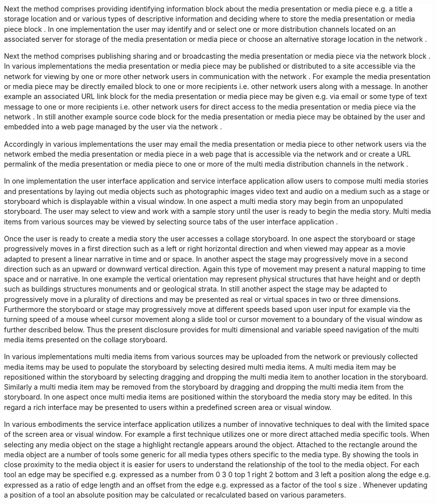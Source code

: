 Next the method comprises providing identifying information block about the media presentation or media piece e.g. a title a storage location and or various types of descriptive information and deciding where to store the media presentation or media piece block . In one implementation the user may identify and or select one or more distribution channels located on an associated server for storage of the media presentation or media piece or choose an alternative storage location in the network .

Next the method comprises publishing sharing and or broadcasting the media presentation or media piece via the network block . In various implementations the media presentation or media piece may be published or distributed to a site accessible via the network for viewing by one or more other network users in communication with the network . For example the media presentation or media piece may be directly emailed block to one or more recipients i.e. other network users along with a message. In another example an associated URL link block for the media presentation or media piece may be given e.g. via email or some type of text message to one or more recipients i.e. other network users for direct access to the media presentation or media piece via the network . In still another example source code block for the media presentation or media piece may be obtained by the user and embedded into a web page managed by the user via the network .

Accordingly in various implementations the user may email the media presentation or media piece to other network users via the network embed the media presentation or media piece in a web page that is accessible via the network and or create a URL permalink of the media presentation or media piece to one or more of the multi media distribution channels in the network .

In one implementation the user interface application and service interface application allow users to compose multi media stories and presentations by laying out media objects such as photographic images video text and audio on a medium such as a stage or storyboard which is displayable within a visual window. In one aspect a multi media story may begin from an unpopulated storyboard. The user may select to view and work with a sample story until the user is ready to begin the media story. Multi media items from various sources may be viewed by selecting source tabs of the user interface application .

Once the user is ready to create a media story the user accesses a collage storyboard. In one aspect the storyboard or stage progressively moves in a first direction such as a left or right horizontal direction and when viewed may appear as a movie adapted to present a linear narrative in time and or space. In another aspect the stage may progressively move in a second direction such as an upward or downward vertical direction. Again this type of movement may present a natural mapping to time space and or narrative. In one example the vertical orientation may represent physical structures that have height and or depth such as buildings structures monuments and or geological strata. In still another aspect the stage may be adapted to progressively move in a plurality of directions and may be presented as real or virtual spaces in two or three dimensions. Furthermore the storyboard or stage may progressively move at different speeds based upon user input for example via the turning speed of a mouse wheel cursor movement along a slide tool or cursor movement to a boundary of the visual window as further described below. Thus the present disclosure provides for multi dimensional and variable speed navigation of the multi media items presented on the collage storyboard.

In various implementations multi media items from various sources may be uploaded from the network or previously collected media items may be used to populate the storyboard by selecting desired multi media items. A multi media item may be repositioned within the storyboard by selecting dragging and dropping the multi media item to another location in the storyboard. Similarly a multi media item may be removed from the storyboard by dragging and dropping the multi media item from the storyboard. In one aspect once multi media items are positioned within the storyboard the media story may be edited. In this regard a rich interface may be presented to users within a predefined screen area or visual window.

In various embodiments the service interface application utilizes a number of innovative techniques to deal with the limited space of the screen area or visual window. For example a first technique utilizes one or more direct attached media specific tools. When selecting any media object on the stage a highlight rectangle appears around the object. Attached to the rectangle around the media object are a number of tools some generic for all media types others specific to the media type. By showing the tools in close proximity to the media object it is easier for users to understand the relationship of the tool to the media object. For each tool an edge may be specified e.g. expressed as a number from 0 3 0 top 1 right 2 bottom and 3 left a position along the edge e.g. expressed as a ratio of edge length and an offset from the edge e.g. expressed as a factor of the tool s size . Whenever updating a position of a tool an absolute position may be calculated or recalculated based on various parameters.
